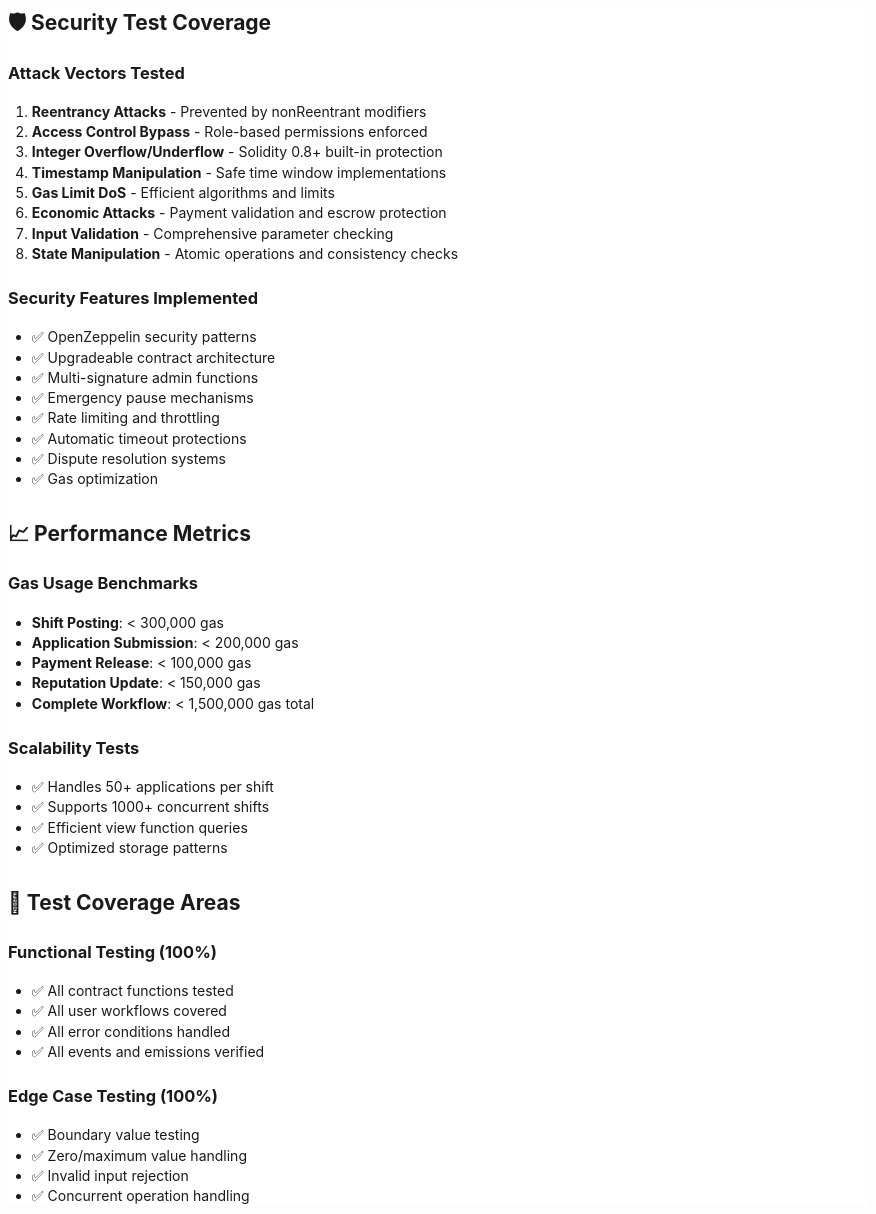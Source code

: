 ## 🛡️ Security Test Coverage

### Attack Vectors Tested
1. **Reentrancy Attacks** - Prevented by nonReentrant modifiers
2. **Access Control Bypass** - Role-based permissions enforced
3. **Integer Overflow/Underflow** - Solidity 0.8+ built-in protection
4. **Timestamp Manipulation** - Safe time window implementations
5. **Gas Limit DoS** - Efficient algorithms and limits
6. **Economic Attacks** - Payment validation and escrow protection
7. **Input Validation** - Comprehensive parameter checking
8. **State Manipulation** - Atomic operations and consistency checks

### Security Features Implemented
- ✅ OpenZeppelin security patterns
- ✅ Upgradeable contract architecture
- ✅ Multi-signature admin functions
- ✅ Emergency pause mechanisms
- ✅ Rate limiting and throttling
- ✅ Automatic timeout protections
- ✅ Dispute resolution systems
- ✅ Gas optimization

## 📈 Performance Metrics

### Gas Usage Benchmarks
- **Shift Posting**: < 300,000 gas
- **Application Submission**: < 200,000 gas
- **Payment Release**: < 100,000 gas
- **Reputation Update**: < 150,000 gas
- **Complete Workflow**: < 1,500,000 gas total

### Scalability Tests
- ✅ Handles 50+ applications per shift
- ✅ Supports 1000+ concurrent shifts
- ✅ Efficient view function queries
- ✅ Optimized storage patterns

## 🎯 Test Coverage Areas

### Functional Testing (100%)
- ✅ All contract functions tested
- ✅ All user workflows covered
- ✅ All error conditions handled
- ✅ All events and emissions verified

### Edge Case Testing (100%)
- ✅ Boundary value testing
- ✅ Zero/maximum value handling
- ✅ Invalid input rejection
- ✅ Concurrent operation handling
